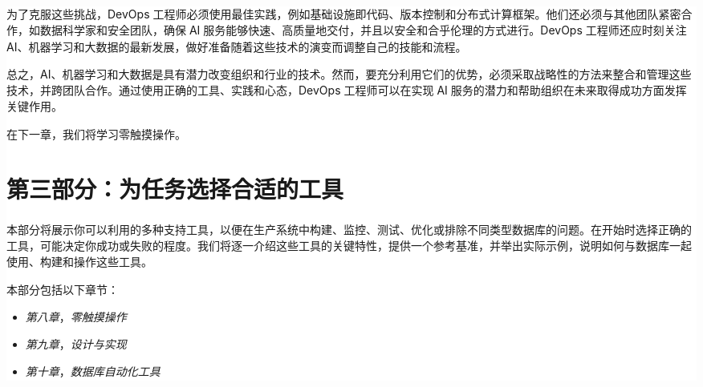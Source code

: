为了克服这些挑战，DevOps 工程师必须使用最佳实践，例如基础设施即代码、版本控制和分布式计算框架。他们还必须与其他团队紧密合作，如数据科学家和安全团队，确保 AI 服务能够快速、高质量地交付，并且以安全和合乎伦理的方式进行。DevOps 工程师还应时刻关注 AI、机器学习和大数据的最新发展，做好准备随着这些技术的演变而调整自己的技能和流程。

总之，AI、机器学习和大数据是具有潜力改变组织和行业的技术。然而，要充分利用它们的优势，必须采取战略性的方法来整合和管理这些技术，并跨团队合作。通过使用正确的工具、实践和心态，DevOps 工程师可以在实现 AI 服务的潜力和帮助组织在未来取得成功方面发挥关键作用。

在下一章，我们将学习零触摸操作。

# 第三部分：为任务选择合适的工具

本部分将展示你可以利用的多种支持工具，以便在生产系统中构建、监控、测试、优化或排除不同类型数据库的问题。在开始时选择正确的工具，可能决定你成功或失败的程度。我们将逐一介绍这些工具的关键特性，提供一个参考基准，并举出实际示例，说明如何与数据库一起使用、构建和操作这些工具。

本部分包括以下章节：

+   *第八章*，*零触摸操作*

+   *第九章*，*设计与实现*

+   *第十章*，*数据库自动化工具*
